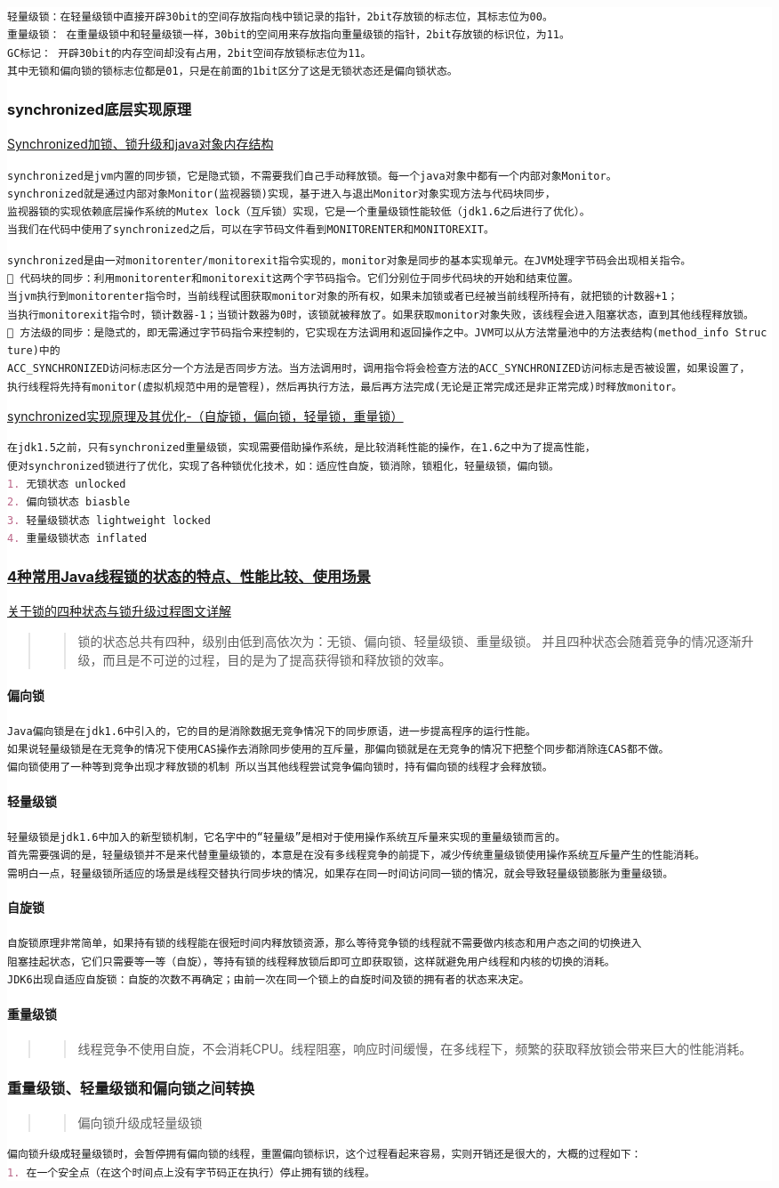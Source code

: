 ```markdown
轻量级锁：在轻量级锁中直接开辟30bit的空间存放指向栈中锁记录的指针，2bit存放锁的标志位，其标志位为00。
重量级锁： 在重量级锁中和轻量级锁一样，30bit的空间用来存放指向重量级锁的指针，2bit存放锁的标识位，为11。
GC标记： 开辟30bit的内存空间却没有占用，2bit空间存放锁标志位为11。
其中无锁和偏向锁的锁标志位都是01，只是在前面的1bit区分了这是无锁状态还是偏向锁状态。
```
### synchronized底层实现原理
[Synchronized加锁、锁升级和java对象内存结构](https://www.cnblogs.com/nijunyang/p/12864548.html)
```markdown
synchronized是jvm内置的同步锁，它是隐式锁，不需要我们自己手动释放锁。每一个java对象中都有一个内部对象Monitor。
synchronized就是通过内部对象Monitor(监视器锁)实现，基于进入与退出Monitor对象实现方法与代码块同步，
监视器锁的实现依赖底层操作系统的Mutex lock（互斥锁）实现，它是一个重量级锁性能较低（jdk1.6之后进行了优化）。                                          
当我们在代码中使用了synchronized之后，可以在字节码文件看到MONITORENTER和MONITOREXIT。
```
```markdown
synchronized是由一对monitorenter/monitorexit指令实现的，monitor对象是同步的基本实现单元。在JVM处理字节码会出现相关指令。
 代码块的同步：利用monitorenter和monitorexit这两个字节码指令。它们分别位于同步代码块的开始和结束位置。
当jvm执行到monitorenter指令时，当前线程试图获取monitor对象的所有权，如果未加锁或者已经被当前线程所持有，就把锁的计数器+1；
当执行monitorexit指令时，锁计数器-1；当锁计数器为0时，该锁就被释放了。如果获取monitor对象失败，该线程会进入阻塞状态，直到其他线程释放锁。
 方法级的同步：是隐式的，即无需通过字节码指令来控制的，它实现在方法调用和返回操作之中。JVM可以从方法常量池中的方法表结构(method_info Structure)中的
ACC_SYNCHRONIZED访问标志区分一个方法是否同步方法。当方法调用时，调用指令将会检查方法的ACC_SYNCHRONIZED访问标志是否被设置，如果设置了，
执行线程将先持有monitor(虚拟机规范中用的是管程)，然后再执行方法，最后再方法完成(无论是正常完成还是非正常完成)时释放monitor。
```
[synchronized实现原理及其优化-（自旋锁，偏向锁，轻量锁，重量锁）](https://www.cnblogs.com/ljl150/p/12514198.html)
```markdown
在jdk1.5之前，只有synchronized重量级锁，实现需要借助操作系统，是比较消耗性能的操作，在1.6之中为了提高性能，
便对synchronized锁进行了优化，实现了各种锁优化技术，如：适应性自旋，锁消除，锁粗化，轻量级锁，偏向锁。
1. 无锁状态 unlocked
2. 偏向锁状态 biasble 
3. 轻量级锁状态 lightweight locked
4. 重量级锁状态 inflated
```
### [4种常用Java线程锁的状态的特点、性能比较、使用场景](https://blog.csdn.net/bingdianone/article/details/84639128)
[关于锁的四种状态与锁升级过程图文详解](https://www.cnblogs.com/mingyueyy/p/13054296.html)
>> 锁的状态总共有四种，级别由低到高依次为：无锁、偏向锁、轻量级锁、重量级锁。
>>并且四种状态会随着竞争的情况逐渐升级，而且是不可逆的过程，目的是为了提高获得锁和释放锁的效率。
#### 偏向锁
```markdown
Java偏向锁是在jdk1.6中引入的，它的目的是消除数据无竞争情况下的同步原语，进一步提高程序的运行性能。
如果说轻量级锁是在无竞争的情况下使用CAS操作去消除同步使用的互斥量，那偏向锁就是在无竞争的情况下把整个同步都消除连CAS都不做。
偏向锁使用了一种等到竞争出现才释放锁的机制 所以当其他线程尝试竞争偏向锁时，持有偏向锁的线程才会释放锁。
```
#### 轻量级锁
```markdown
轻量级锁是jdk1.6中加入的新型锁机制，它名字中的“轻量级”是相对于使用操作系统互斥量来实现的重量级锁而言的。
首先需要强调的是，轻量级锁并不是来代替重量级锁的，本意是在没有多线程竞争的前提下，减少传统重量级锁使用操作系统互斥量产生的性能消耗。
需明白一点，轻量级锁所适应的场景是线程交替执行同步块的情况，如果存在同一时间访问同一锁的情况，就会导致轻量级锁膨胀为重量级锁。
```
#### 自旋锁  
```markdown
自旋锁原理非常简单，如果持有锁的线程能在很短时间内释放锁资源，那么等待竞争锁的线程就不需要做内核态和用户态之间的切换进入
阻塞挂起状态，它们只需要等一等（自旋），等持有锁的线程释放锁后即可立即获取锁，这样就避免用户线程和内核的切换的消耗。
JDK6出现自适应自旋锁：自旋的次数不再确定；由前一次在同一个锁上的自旋时间及锁的拥有者的状态来决定。
```
#### 重量级锁
>> 线程竞争不使用自旋，不会消耗CPU。线程阻塞，响应时间缓慢，在多线程下，频繁的获取释放锁会带来巨大的性能消耗。
### 重量级锁、轻量级锁和偏向锁之间转换
>> 偏向锁升级成轻量级锁
```markdown
偏向锁升级成轻量级锁时，会暂停拥有偏向锁的线程，重置偏向锁标识，这个过程看起来容易，实则开销还是很大的，大概的过程如下：
1. 在一个安全点（在这个时间点上没有字节码正在执行）停止拥有锁的线程。
```